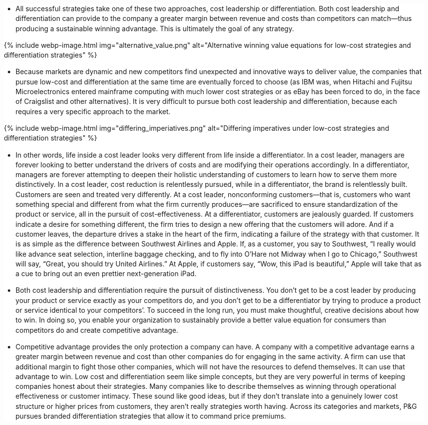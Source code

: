 - All successful strategies take one of these two approaches, cost leadership or differentiation. Both cost leadership and differentiation can provide to the company a greater margin between revenue and costs than competitors can match—thus producing a sustainable winning advantage. This is ultimately the goal of any strategy.

{% include webp-image.html img="alternative_value.png" alt="Alternative winning value equations for low-cost strategies and differentiation strategies" %}

- Because markets are dynamic and new competitors find unexpected and innovative ways to deliver value, the companies that pursue low-cost and differentiation at the same time are eventually forced to choose (as IBM was, when Hitachi and Fujitsu Microelectronics entered mainframe computing with much lower cost strategies or as eBay has been forced to do, in the face of Craigslist and other alternatives). It is very difficult to pursue both cost leadership and differentiation, because each requires a very specific approach to the market.

{% include webp-image.html img="differing_imperiatives.png" alt="Differing imperatives under low-cost strategies and differentiation strategies" %}

- In other words, life inside a cost leader looks very different from life inside a differentiator. In a cost leader, managers are forever looking to better understand the drivers of costs and are modifying their operations accordingly. In a differentiator, managers are forever attempting to deepen their holistic understanding of customers to learn how to serve them more distinctively. In a cost leader, cost reduction is relentlessly pursued, while in a differentiator, the brand is relentlessly built. Customers are seen and treated very differently. At a cost leader, nonconforming customers—that is, customers who want something special and different from what the firm currently produces—are sacrificed to ensure standardization of the product or service, all in the pursuit of cost-effectiveness. At a differentiator, customers are jealously guarded. If customers indicate a desire for something different, the firm tries to design a new offering that the customers will adore. And if a customer leaves, the departure drives a stake in the heart of the firm, indicating a failure of the strategy with that customer. It is as simple as the difference between Southwest Airlines and Apple. If, as a customer, you say to Southwest, “I really would like advance seat selection, interline baggage checking, and to fly into O’Hare not Midway when I go to Chicago,” Southwest will say, “Great, you should try United Airlines.” At Apple, if customers say, “Wow, this iPad is beautiful,” Apple will take that as a cue to bring out an even prettier next-generation iPad.
  
- Both cost leadership and differentiation require the pursuit of distinctiveness. You don’t get to be a cost leader by producing your product or service exactly as your competitors do, and you don’t get to be a differentiator by trying to produce a product or service identical to your competitors’. To succeed in the long run, you must make thoughtful, creative decisions about how to win. In doing so, you enable your organization to sustainably provide a better value equation for consumers than competitors do and create competitive advantage.

- Competitive advantage provides the only protection a company can have. A company with a competitive advantage earns a greater margin between revenue and cost than other companies do for engaging in the same activity. A firm can use that additional margin to fight those other companies, which will not have the resources to defend themselves. It can use that advantage to win. Low cost and differentiation seem like simple concepts, but they are very powerful in terms of keeping companies honest about their strategies. Many companies like to describe themselves as winning through operational effectiveness or customer intimacy. These sound like good ideas, but if they don’t translate into a genuinely lower cost structure or higher prices from customers, they aren’t really strategies worth having. Across its categories and markets, P&G pursues branded differentiation strategies that allow it to command price premiums.
 